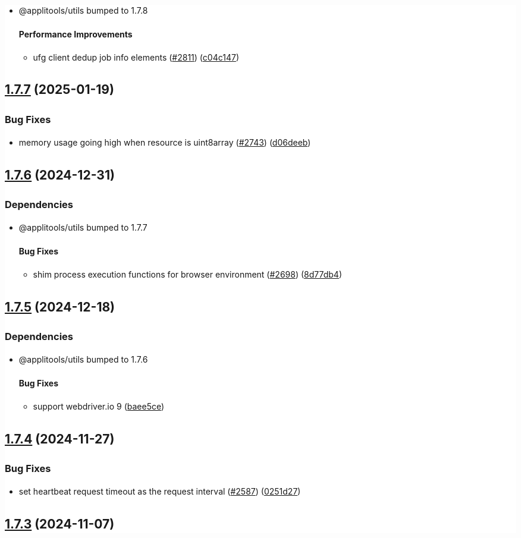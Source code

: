 * @applitools/utils bumped to 1.7.8
  #### Performance Improvements

  * ufg client dedup job info elements ([#2811](https://github.com/Applitools-Dev/sdk/issues/2811)) ([c04c147](https://github.com/Applitools-Dev/sdk/commit/c04c14776736a422292ada1029820e975adc3d31))

## [1.7.7](https://github.com/Applitools-Dev/sdk/compare/js/req@1.7.6...js/req@1.7.7) (2025-01-19)


### Bug Fixes

* memory usage going high when resource is uint8array ([#2743](https://github.com/Applitools-Dev/sdk/issues/2743)) ([d06deeb](https://github.com/Applitools-Dev/sdk/commit/d06deeb845de62e96ec623efefa90ae65a703736))

## [1.7.6](https://github.com/Applitools-Dev/sdk/compare/js/req@1.7.5...js/req@1.7.6) (2024-12-31)


### Dependencies

* @applitools/utils bumped to 1.7.7
  #### Bug Fixes

  * shim process execution functions for browser environment ([#2698](https://github.com/Applitools-Dev/sdk/issues/2698)) ([8d77db4](https://github.com/Applitools-Dev/sdk/commit/8d77db48e1c7fd54cad92c89a819a924255e5868))

## [1.7.5](https://github.com/Applitools-Dev/sdk/compare/js/req@1.7.4...js/req@1.7.5) (2024-12-18)


### Dependencies

* @applitools/utils bumped to 1.7.6
  #### Bug Fixes

  * support webdriver.io 9 ([baee5ce](https://github.com/Applitools-Dev/sdk/commit/baee5ce96e8220c337b007e3a517b5546ce0fedc))

## [1.7.4](https://github.com/Applitools-Dev/sdk/compare/js/req@1.7.3...js/req@1.7.4) (2024-11-27)


### Bug Fixes

* set heartbeat request timeout as the request interval ([#2587](https://github.com/Applitools-Dev/sdk/issues/2587)) ([0251d27](https://github.com/Applitools-Dev/sdk/commit/0251d27d9ed44ec247732f66904ae3d4fa4123f1))

## [1.7.3](https://github.com/Applitools-Dev/sdk/compare/js/req@1.7.2...js/req@1.7.3) (2024-11-07)
